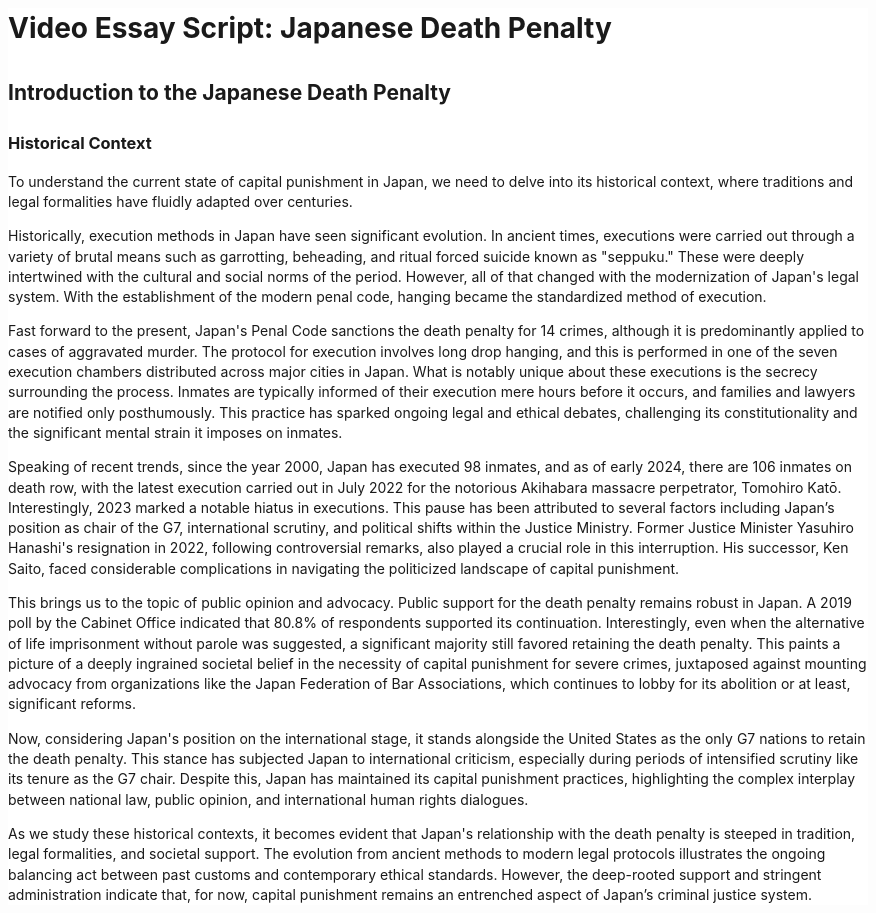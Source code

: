 # Video Essay Script: Japanese Death Penalty

## Introduction to the Japanese Death Penalty

### Historical Context

To understand the current state of capital punishment in Japan, we need to delve into its historical context, where traditions and legal formalities have fluidly adapted over centuries. 

Historically, execution methods in Japan have seen significant evolution. In ancient times, executions were carried out through a variety of brutal means such as garrotting, beheading, and ritual forced suicide known as "seppuku." These were deeply intertwined with the cultural and social norms of the period. However, all of that changed with the modernization of Japan's legal system. With the establishment of the modern penal code, hanging became the standardized method of execution.

Fast forward to the present, Japan's Penal Code sanctions the death penalty for 14 crimes, although it is predominantly applied to cases of aggravated murder. The protocol for execution involves long drop hanging, and this is performed in one of the seven execution chambers distributed across major cities in Japan. What is notably unique about these executions is the secrecy surrounding the process. Inmates are typically informed of their execution mere hours before it occurs, and families and lawyers are notified only posthumously. This practice has sparked ongoing legal and ethical debates, challenging its constitutionality and the significant mental strain it imposes on inmates.

Speaking of recent trends, since the year 2000, Japan has executed 98 inmates, and as of early 2024, there are 106 inmates on death row, with the latest execution carried out in July 2022 for the notorious Akihabara massacre perpetrator, Tomohiro Katō. Interestingly, 2023 marked a notable hiatus in executions. This pause has been attributed to several factors including Japan’s position as chair of the G7, international scrutiny, and political shifts within the Justice Ministry. Former Justice Minister Yasuhiro Hanashi's resignation in 2022, following controversial remarks, also played a crucial role in this interruption. His successor, Ken Saito, faced considerable complications in navigating the politicized landscape of capital punishment.

This brings us to the topic of public opinion and advocacy. Public support for the death penalty remains robust in Japan. A 2019 poll by the Cabinet Office indicated that 80.8% of respondents supported its continuation. Interestingly, even when the alternative of life imprisonment without parole was suggested, a significant majority still favored retaining the death penalty. This paints a picture of a deeply ingrained societal belief in the necessity of capital punishment for severe crimes, juxtaposed against mounting advocacy from organizations like the Japan Federation of Bar Associations, which continues to lobby for its abolition or at least, significant reforms.

Now, considering Japan's position on the international stage, it stands alongside the United States as the only G7 nations to retain the death penalty. This stance has subjected Japan to international criticism, especially during periods of intensified scrutiny like its tenure as the G7 chair. Despite this, Japan has maintained its capital punishment practices, highlighting the complex interplay between national law, public opinion, and international human rights dialogues.

As we study these historical contexts, it becomes evident that Japan's relationship with the death penalty is steeped in tradition, legal formalities, and societal support. The evolution from ancient methods to modern legal protocols illustrates the ongoing balancing act between past customs and contemporary ethical standards. However, the deep-rooted support and stringent administration indicate that, for now, capital punishment remains an entrenched aspect of Japan’s criminal justice system.
